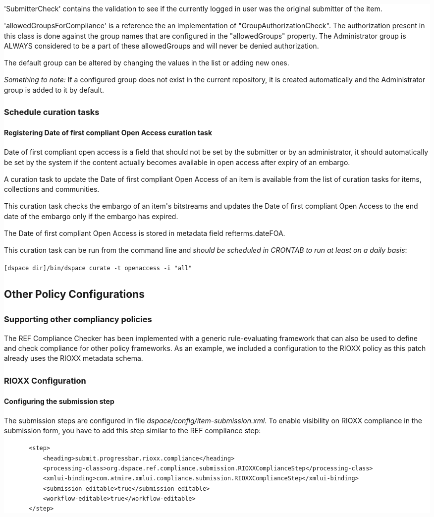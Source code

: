 'SubmitterCheck' contains the validation to see if the currently logged in user was the original submitter of the item.

'allowedGroupsForCompliance' is a reference the an implementation of "GroupAuthorizationCheck".
The authorization present in this class is done against the group names that are configured in the "allowedGroups" property.
The Administrator group is ALWAYS considered to be a part of these allowedGroups and will never be denied authorization.

The default group can be altered by changing the values in the list or adding new ones.

_Something to note:_ If a configured group does not exist in the current repository, it is created automatically and the Administrator group is added to it by default.

### Schedule curation tasks

#### Registering Date of first compliant Open Access curation task

Date of first compliant open access is a field that should not be set by the submitter or by an administrator, it should automatically be set by the system if the content actually becomes available in open access after expiry of an embargo.

A curation task to update the Date of first compliant Open Access of an item is available from the list of curation tasks for items, collections and communities.

This curation task checks the embargo of an item's bitstreams and updates the Date of first compliant Open Access to the end date of the embargo only if the embargo has expired.

The Date of first compliant Open Access is stored in metadata field refterms.dateFOA.

This curation task can be run from the command line and *should be scheduled in CRONTAB to run at least on a daily basis*:

```
[dspace dir]/bin/dspace curate -t openaccess -i "all"
```

## Other Policy Configurations
### Supporting other compliancy policies
The REF Compliance Checker has been implemented with a generic rule-evaluating framework that can also be used to define and check compliance for other policy frameworks. As an example, we included a configuration to the RIOXX policy as this patch already uses the RIOXX metadata schema.

### RIOXX Configuration
#### Configuring the submission step

The submission steps are configured in file *dspace/config/item-submission.xml*. To enable visibility on RIOXX compliance in the submission form, you have to add this step similar to the REF compliance step:

```
       <step>
           <heading>submit.progressbar.rioxx.compliance</heading>
           <processing-class>org.dspace.ref.compliance.submission.RIOXXComplianceStep</processing-class>
           <xmlui-binding>com.atmire.xmlui.compliance.submission.RIOXXComplianceStep</xmlui-binding>
           <submission-editable>true</submission-editable>
           <workflow-editable>true</workflow-editable>
       </step>
```
